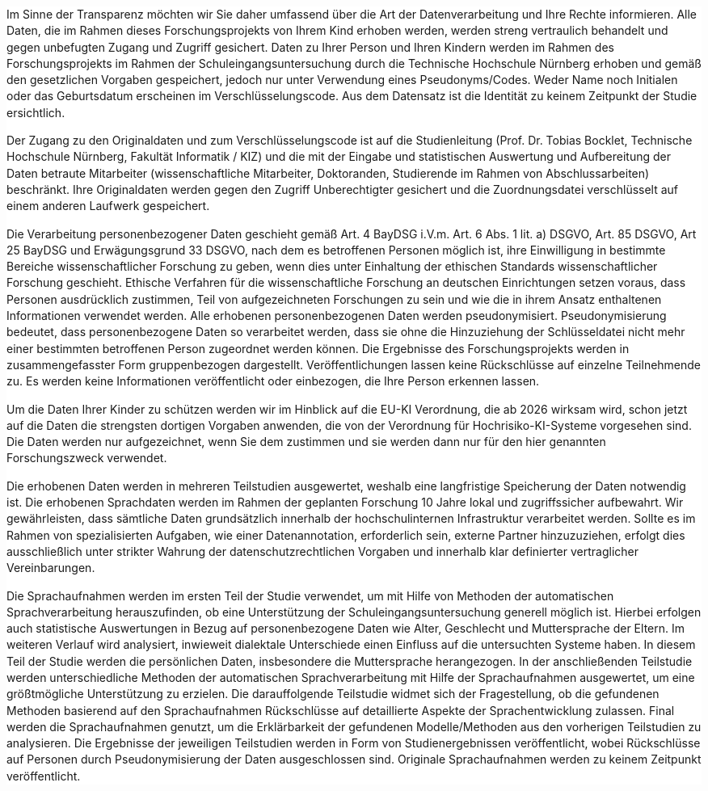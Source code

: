 Im Sinne der Transparenz möchten wir Sie daher umfassend über die Art der Datenverarbeitung und Ihre Rechte informieren. Alle Daten, die im Rahmen dieses Forschungsprojekts von Ihrem Kind erhoben werden, werden streng vertraulich behandelt und gegen unbefugten Zugang und Zugriff gesichert. Daten zu Ihrer Person und Ihren Kindern werden im Rahmen des Forschungsprojekts im Rahmen der Schuleingangsuntersuchung durch die Technische Hochschule Nürnberg erhoben und gemäß den gesetzlichen Vorgaben gespeichert, jedoch nur unter Verwendung eines Pseudonyms/Codes. Weder Name noch Initialen oder das Geburtsdatum erscheinen im Verschlüsselungscode. Aus dem Datensatz ist die Identität zu keinem Zeitpunkt der Studie ersichtlich.

Der Zugang zu den Originaldaten und zum Verschlüsselungscode ist auf die Studienleitung (Prof. Dr. Tobias Bocklet, Technische Hochschule Nürnberg, Fakultät Informatik / KIZ) und die mit der Eingabe und statistischen Auswertung und Aufbereitung der Daten betraute Mitarbeiter (wissenschaftliche Mitarbeiter, Doktoranden, Studierende im Rahmen von Abschlussarbeiten) beschränkt. Ihre Originaldaten werden gegen den Zugriff Unberechtigter gesichert und die Zuordnungsdatei verschlüsselt auf einem anderen Laufwerk gespeichert.

Die Verarbeitung personenbezogener Daten geschieht gemäß Art. 4 BayDSG i.V.m. Art. 6 Abs. 1 lit. a) DSGVO, Art. 85 DSGVO, Art 25 BayDSG und Erwägungsgrund 33 DSGVO, nach dem es betroffenen Personen möglich ist, ihre Einwilligung in bestimmte Bereiche wissenschaftlicher Forschung zu geben, wenn dies unter Einhaltung der ethischen Standards wissenschaftlicher Forschung geschieht. Ethische Verfahren für die wissenschaftliche Forschung an deutschen Einrichtungen setzen voraus, dass Personen ausdrücklich zustimmen, Teil von aufgezeichneten Forschungen zu sein und wie die in ihrem Ansatz enthaltenen Informationen verwendet werden. Alle erhobenen personenbezogenen Daten werden pseudonymisiert. Pseudonymisierung bedeutet, dass personenbezogene Daten so verarbeitet werden, dass sie ohne die Hinzuziehung der Schlüsseldatei nicht mehr einer bestimmten betroffenen Person zugeordnet werden können. Die Ergebnisse des Forschungsprojekts werden in zusammengefasster Form gruppenbezogen dargestellt. Veröffentlichungen lassen keine Rückschlüsse auf einzelne Teilnehmende zu. Es werden keine Informationen veröffentlicht oder einbezogen, die Ihre Person erkennen lassen.

Um die Daten Ihrer Kinder zu schützen werden wir im Hinblick auf die EU-KI Verordnung, die ab 2026 wirksam wird, schon jetzt auf die Daten die strengsten dortigen Vorgaben anwenden, die von der Verordnung für Hochrisiko-KI-Systeme vorgesehen sind. Die Daten werden nur aufgezeichnet, wenn Sie dem zustimmen und sie werden dann nur für den hier genannten Forschungszweck verwendet.

Die erhobenen Daten werden in mehreren Teilstudien ausgewertet, weshalb eine langfristige Speicherung der Daten notwendig ist. Die erhobenen Sprachdaten werden im Rahmen der geplanten Forschung 10 Jahre lokal und zugriffssicher aufbewahrt. Wir gewährleisten, dass sämtliche Daten grundsätzlich innerhalb der hochschulinternen Infrastruktur verarbeitet werden. Sollte es im Rahmen von spezialisierten Aufgaben, wie einer Datenannotation, erforderlich sein, externe Partner hinzuzuziehen, erfolgt dies ausschließlich unter strikter Wahrung der datenschutzrechtlichen Vorgaben und innerhalb klar definierter vertraglicher Vereinbarungen.

Die Sprachaufnahmen werden im ersten Teil der Studie verwendet, um mit Hilfe von Methoden der automatischen Sprachverarbeitung herauszufinden, ob eine Unterstützung der Schuleingangsuntersuchung generell möglich ist. Hierbei erfolgen auch statistische Auswertungen in Bezug auf personenbezogene Daten wie Alter, Geschlecht und Muttersprache der Eltern. Im weiteren Verlauf wird analysiert, inwieweit dialektale Unterschiede einen Einfluss auf die untersuchten Systeme haben. In diesem Teil der Studie werden die persönlichen Daten, insbesondere die Muttersprache herangezogen. In der anschließenden Teilstudie werden unterschiedliche Methoden der automatischen Sprachverarbeitung mit Hilfe der Sprachaufnahmen ausgewertet, um eine größtmögliche Unterstützung zu erzielen. Die darauffolgende Teilstudie widmet sich der Fragestellung, ob die gefundenen Methoden basierend auf den Sprachaufnahmen Rückschlüsse auf detaillierte Aspekte der Sprachentwicklung zulassen. Final werden die Sprachaufnahmen genutzt, um die Erklärbarkeit der gefundenen Modelle/Methoden aus den vorherigen Teilstudien zu analysieren. Die Ergebnisse der jeweiligen Teilstudien werden in Form von Studienergebnissen veröffentlicht, wobei Rückschlüsse auf Personen durch Pseudonymisierung der Daten ausgeschlossen sind.  Originale Sprachaufnahmen werden zu keinem Zeitpunkt veröffentlicht.
